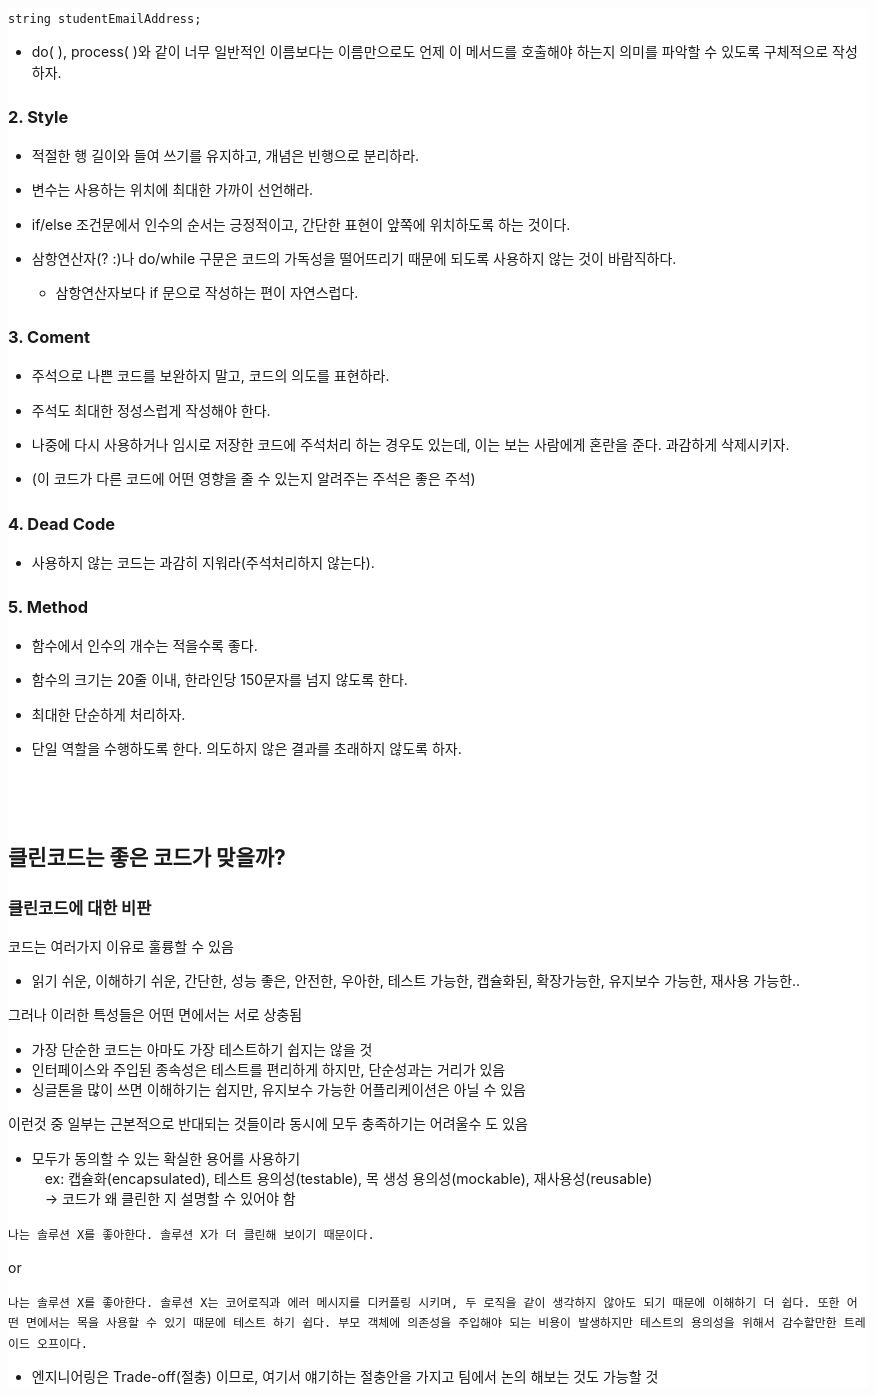   ```
  string studentEmailAddress; 
  ```
- do( ), process( )와 같이 너무 일반적인 이름보다는 이름만으로도 언제 이 메서드를 호출해야 하는지 의미를 파악할 수 있도록 구체적으로 작성하자. 

### 2. Style
- 적절한 행 길이와 들여 쓰기를 유지하고, 개념은 빈행으로 분리하라.

- 변수는 사용하는 위치에 최대한 가까이 선언해라.   

- if/else 조건문에서 인수의 순서는 긍정적이고, 간단한 표현이 앞쪽에 위치하도록 하는 것이다.

- 삼항연산자(? :)나 do/while 구문은 코드의 가독성을 떨어뜨리기 때문에 되도록 사용하지 않는 것이 바람직하다.

  - 삼항연산자보다 if 문으로 작성하는 편이 자연스럽다.

### 3. Coment
- 주석으로 나쁜 코드를 보완하지 말고, 코드의 의도를 표현하라.

- 주석도 최대한 정성스럽게 작성해야 한다.

- 나중에 다시 사용하거나 임시로 저장한 코드에 주석처리 하는 경우도 있는데, 이는 보는 사람에게 혼란을 준다. 과감하게 삭제시키자.

- (이 코드가 다른 코드에 어떤 영향을 줄 수 있는지 알려주는 주석은 좋은 주석)

### 4. Dead Code
- 사용하지 않는 코드는 과감히 지워라(주석처리하지 않는다).

### 5. Method
- 함수에서 인수의 개수는 적을수록 좋다.

- 함수의 크기는 20줄 이내, 한라인당 150문자를 넘지 않도록 한다.  

- 최대한 단순하게 처리하자.

- 단일 역할을 수행하도록 한다. 의도하지 않은 결과를 초래하지 않도록 하자. 

<br>
<br>

## 클린코드는 좋은 코드가 맞을까?

### 클린코드에 대한 비판

코드는 여러가지 이유로 훌륭할 수 있음   
-  읽기 쉬운, 이해하기 쉬운, 간단한, 성능 좋은, 안전한, 우아한, 테스트 가능한, 캡슐화된, 확장가능한, 유지보수 가능한, 재사용 가능한..

그러나 이러한 특성들은 어떤 면에서는 서로 상충됨   
-  가장 단순한 코드는 아마도 가장 테스트하기 쉽지는 않을 것   
- 인터페이스와 주입된 종속성은 테스트를 편리하게 하지만, 단순성과는 거리가 있음   
- 싱글톤을 많이 쓰면 이해하기는 쉽지만, 유지보수 가능한 어플리케이션은 아닐 수 있음   

이런것 중 일부는 근본적으로 반대되는 것들이라 동시에 모두 충족하기는 어려울수 도 있음   
- 모두가 동의할 수 있는 확실한 용어를 사용하기   
ㅤex:  캡슐화(encapsulated), 테스트 용의성(testable), 목 생성 용의성(mockable), 재사용성(reusable)   
ㅤ→ 코드가 왜 클린한 지 설명할 수 있어야 함
```ㅤ
나는 솔루션 X를 좋아한다. 솔루션 X가 더 클린해 보이기 때문이다.
```
or
```
나는 솔루션 X를 좋아한다. 솔루션 X는 코어로직과 에러 메시지를 디커플링 시키며, 두 로직을 같이 생각하지 않아도 되기 때문에 이해하기 더 쉽다. 또한 어떤 면에서는 목을 사용할 수 있기 때문에 테스트 하기 쉽다. 부모 객체에 의존성을 주입해야 되는 비용이 발생하지만 테스트의 용의성을 위해서 감수할만한 트레이드 오프이다.
```
- 엔지니어링은 Trade-off(절충) 이므로, 여기서 얘기하는 절충안을 가지고 팀에서 논의 해보는 것도 가능할 것